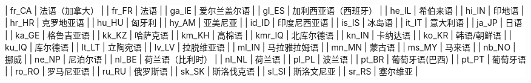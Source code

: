 | fr_CA    | 法语（加拿大）       |
| fr_FR    | 法语                 |
| ga_IE    | 爱尔兰盖尔语         |
| gl_ES    | 加利西亚语（西班牙） |
| he_IL    | 希伯来语             |
| hi_IN    | 印地语               |
| hr_HR    | 克罗地亚语           |
| hu_HU    | 匈牙利               |
| hy_AM    | 亚美尼亚             |
| id_ID    | 印度尼西亚语         |
| is_IS    | 冰岛语               |
| it_IT    | 意大利语             |
| ja_JP    | 日语                 |
| ka_GE    | 格鲁吉亚语           |
| kk_KZ    | 哈萨克语             |
| km_KH    | 高棉语               |
| kmr_IQ   | 北库尔德语           |
| kn_IN    | 卡纳达语             |
| ko_KR    | 韩语/朝鲜语          |
| ku_IQ    | 库尔德语             |
| lt_LT    | 立陶宛语             |
| lv_LV    | 拉脱维亚语           |
| ml_IN    | 马拉雅拉姆语         |
| mn_MN    | 蒙古语               |
| ms_MY    | 马来语               |
| nb_NO    | 挪威                 |
| ne_NP    | 尼泊尔语             |
| nl_BE    | 荷兰语（比利时）     |
| nl_NL    | 荷兰语               |
| pl_PL    | 波兰语               |
| pt_BR    | 葡萄牙语(巴西)       |
| pt_PT    | 葡萄牙语             |
| ro_RO    | 罗马尼亚语           |
| ru_RU    | 俄罗斯语             |
| sk_SK    | 斯洛伐克语           |
| sl_SI    | 斯洛文尼亚           |
| sr_RS    | 塞尔维亚             |